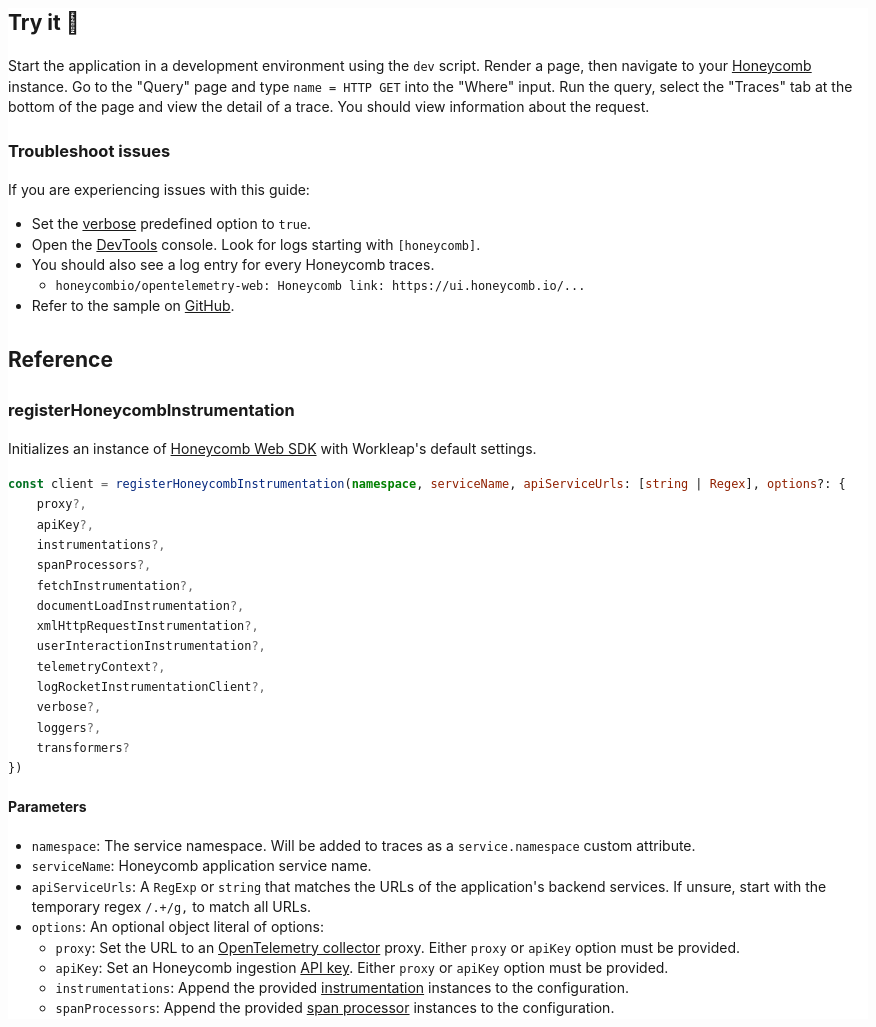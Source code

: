 ## Try it :rocket:

Start the application in a development environment using the `dev` script. Render a page, then navigate to your [Honeycomb](https://ui.honeycomb.io/) instance. Go to the "Query" page and type `name = HTTP GET` into the "Where" input. Run the query, select the "Traces" tab at the bottom of the page and view the detail of a trace. You should view information about the request.

### Troubleshoot issues

If you are experiencing issues with this guide:

- Set the [verbose](#verbose-mode) predefined option to `true`.
- Open the [DevTools](https://developer.chrome.com/docs/devtools/) console. Look for logs starting with `[honeycomb]`.
- You should also see a log entry for every Honeycomb traces.
    - `honeycombio/opentelemetry-web: Honeycomb link: https://ui.honeycomb.io/...`
- Refer to the sample on [GitHub](https://github.com/workleap/wl-telemetry/tree/main/samples/honeycomb).

## Reference

### registerHoneycombInstrumentation

Initializes an instance of [Honeycomb Web SDK](https://docs.honeycomb.io/send-data/javascript-browser/honeycomb-distribution) with Workleap's default settings.

```ts
const client = registerHoneycombInstrumentation(namespace, serviceName, apiServiceUrls: [string | Regex], options?: {
    proxy?,
    apiKey?,
    instrumentations?,
    spanProcessors?,
    fetchInstrumentation?,
    documentLoadInstrumentation?,
    xmlHttpRequestInstrumentation?,
    userInteractionInstrumentation?,
    telemetryContext?,
    logRocketInstrumentationClient?,
    verbose?,
    loggers?,
    transformers?
})
```

#### Parameters

- `namespace`: The service namespace. Will be added to traces as a `service.namespace` custom attribute.
- `serviceName`: Honeycomb application service name.
- `apiServiceUrls`: A `RegExp` or `string` that matches the URLs of the application's backend services. If unsure, start with the temporary regex `/.+/g,` to match all URLs.
- `options`: An optional object literal of options:
    - `proxy`: Set the URL to an [OpenTelemetry collector](https://docs.honeycomb.io/send-data/opentelemetry/collector/) proxy. Either `proxy` or `apiKey` option must be provided.
    - `apiKey`: Set an Honeycomb ingestion [API key](https://docs.honeycomb.io/get-started/configure/environments/manage-api-keys/#create-api-key). Either `proxy` or `apiKey` option must be provided.
    - `instrumentations`: Append the provided [instrumentation](https://opentelemetry.io/docs/languages/js/instrumentation/) instances to the configuration.
    - `spanProcessors`: Append the provided [span processor](https://docs.honeycomb.io/send-data/javascript-browser/honeycomb-distribution/#custom-span-processing) instances to the configuration.